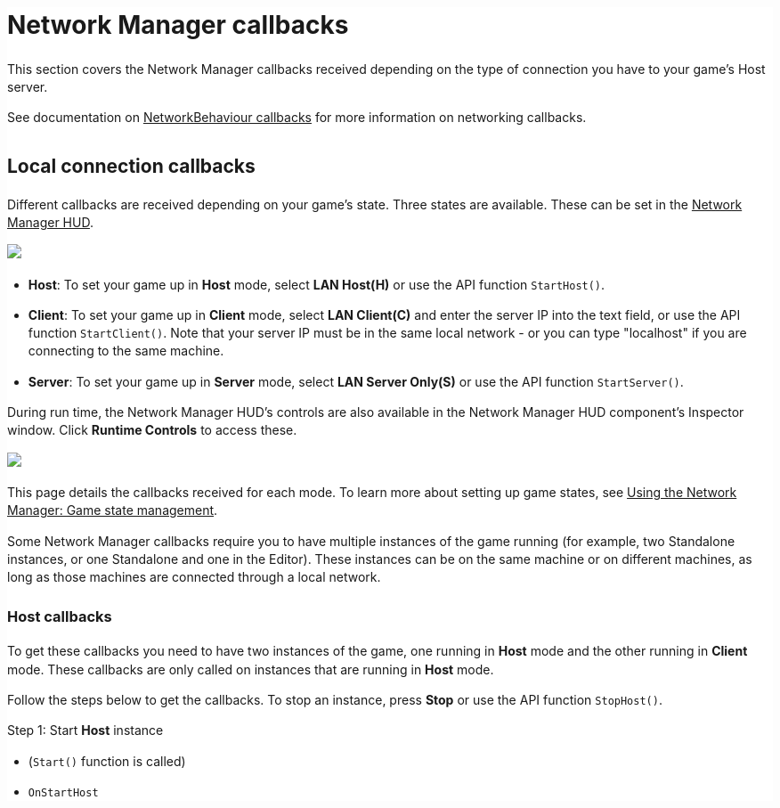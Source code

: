 # Network Manager callbacks

This section covers the Network Manager callbacks received depending on the type of connection you have to your game’s Host server.

See documentation on [NetworkBehaviour callbacks](NetworkBehaviourCallbacks) for more information on networking callbacks.

## Local connection callbacks

Different callbacks are received depending on your game’s state. Three states are available. These can be set in the [Network Manager HUD](class-NetworkManagerHUD).

![](../uploads/Main/LocalConnectionCallBack.png)


* __Host__: To set your game up in __Host__ mode, select __LAN Host(H)__ or use the API function `StartHost()`.

* __Client__: To set your game up in __Client__ mode, select __LAN Client(C)__ and enter the server IP into the text field, or use the API function `StartClient()`. Note that your server IP must be in the same local network - or you can type "localhost" if you are connecting to the same machine.

* __Server__: To set your game up in __Server__ mode, select __LAN Server Only(S)__ or use the API function `StartServer()`.

During run time, the Network Manager HUD’s controls are also available in the Network Manager HUD component’s Inspector window. Click __Runtime Controls__ to access these.


![](../uploads/Main/NetworkManagerHUD2.png)


This page details the callbacks received for each mode. To learn more about setting up game states, see [Using the Network Manager: Game state management](http://docs.unity3d.com/Manual/UNetManager.html).

Some Network Manager callbacks require you to have multiple instances of the game running (for example, two Standalone instances, or one Standalone and one in the Editor). These instances can be on the same machine or on different machines, as long as those machines are connected through a local network.

### Host callbacks

To get these callbacks you need to have two instances of the game, one running in __Host__ mode and the other running in __Client__ mode. These callbacks are only called on instances that are running in __Host__ mode.

Follow the steps below to get the callbacks. To stop an instance, press __Stop__ or use the API function `StopHost()`.

Step 1: Start __Host__ instance

* (`Start()` function is called)

* `OnStartHost`
